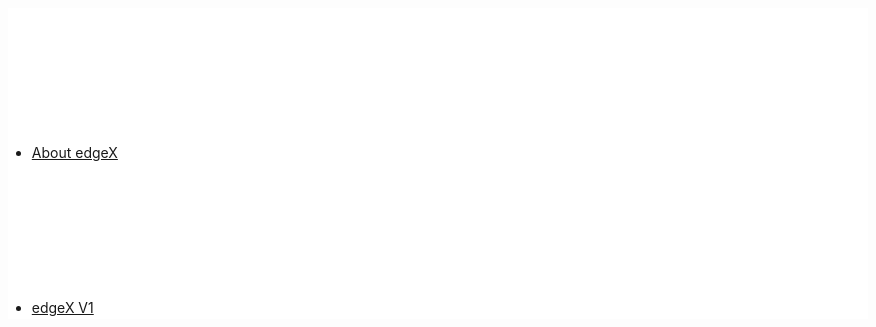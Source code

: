 <div class="my-4 flex flex-col space-y-4 px-5 empty:hidden"></div><div data-testid="toc-scroll-container" class="flex grow flex-col p-2 lg:pb-20 hide-scrollbar overflow-y-auto"><ul class="flex flex-col gap-y-0.5 page-no-toc:hidden border-tint-subtle sidebar-list-line:border-l"><li class="flex flex-col"><a class="group/toclink toclink relative transition-colors flex flex-row justify-between circular-corners:rounded-2xl rounded-md straight-corners:rounded-none p-1.5 pl-3 text-balance font-normal text-sm text-tint-strong/7 hover:bg-tint-hover hover:text-tint-strong contrast-more:text-tint-strong contrast-more:hover:text-tint-strong contrast-more:hover:ring-1 contrast-more:hover:ring-tint-12 before:contents[] before:-left-px before:absolute before:inset-y-0 sidebar-list-line:rounded-l-none sidebar-list-line:before:w-px [&amp;+div_a]:sidebar-list-default:rounded-l-none [&amp;+div_a]:pl-5 [&amp;+div_a]:sidebar-list-default:before:w-px" href="/edgeX-documentation">About edgeX<span class="group relative rounded-full straight-corners:rounded-xs w-5 h-5 after:grid-area-1-1 after:absolute after:-top-1 after:grid after:-left-1 after:w-7 after:h-7 hover:bg-tint-active hover:text-current"><svg style="mask-image:url(https://ka-p.fontawesome.com/releases/v6.6.0/svgs/regular/chevron-right.svg?v=2&amp;token=a463935e93);-webkit-mask-image:url(https://ka-p.fontawesome.com/releases/v6.6.0/svgs/regular/chevron-right.svg?v=2&amp;token=a463935e93);mask-repeat:no-repeat;-webkit-mask-repeat:no-repeat;mask-position:center;-webkit-mask-position:center" class="gb-icon m-1 grid size-3 shrink-0 text-current opacity-6 transition group-hover:opacity-11 contrast-more:opacity-11 rotate-0"></svg></span></a><div class="overflow-hidden" style="opacity:0;height:0px;display:none"><ul class="flex flex-col gap-y-0.5 ml-5 my-2 border-tint-subtle sidebar-list-default:border-l sidebar-list-line:border-l"><li class="flex flex-col"><a class="group/toclink toclink relative transition-colors flex flex-row justify-between circular-corners:rounded-2xl rounded-md straight-corners:rounded-none p-1.5 pl-3 text-balance font-normal text-sm text-tint-strong/7 hover:bg-tint-hover hover:text-tint-strong contrast-more:text-tint-strong contrast-more:hover:text-tint-strong contrast-more:hover:ring-1 contrast-more:hover:ring-tint-12 before:contents[] before:-left-px before:absolute before:inset-y-0 sidebar-list-line:rounded-l-none sidebar-list-line:before:w-px [&amp;+div_a]:sidebar-list-default:rounded-l-none [&amp;+div_a]:pl-5 [&amp;+div_a]:sidebar-list-default:before:w-px" href="/edgeX-documentation/readme/modular-financial-system">Modular Financial system</a></li></ul></div></li><li class="flex flex-col"><a class="group/toclink toclink relative transition-colors flex flex-row justify-between circular-corners:rounded-2xl rounded-md straight-corners:rounded-none p-1.5 pl-3 text-balance font-normal text-sm text-tint-strong/7 hover:bg-tint-hover hover:text-tint-strong contrast-more:text-tint-strong contrast-more:hover:text-tint-strong contrast-more:hover:ring-1 contrast-more:hover:ring-tint-12 before:contents[] before:-left-px before:absolute before:inset-y-0 sidebar-list-line:rounded-l-none sidebar-list-line:before:w-px [&amp;+div_a]:sidebar-list-default:rounded-l-none [&amp;+div_a]:pl-5 [&amp;+div_a]:sidebar-list-default:before:w-px" href="/edgeX-documentation/edgex-v1">edgeX V1<span class="group relative rounded-full straight-corners:rounded-xs w-5 h-5 after:grid-area-1-1 after:absolute after:-top-1 after:grid after:-left-1 after:w-7 after:h-7 hover:bg-tint-active hover:text-current"><svg style="mask-image:url(https://ka-p.fontawesome.com/releases/v6.6.0/svgs/regular/chevron-right.svg?v=2&amp;token=a463935e93);-webkit-mask-image:url(https://ka-p.fontawesome.com/releases/v6.6.0/svgs/regular/chevron-right.svg?v=2&amp;token=a463935e93);mask-repeat:no-repeat;-webkit-mask-repeat:no-repeat;mask-position:center;-webkit-mask-position:center" class="gb-icon m-1 grid size-3 shrink-0 text-current opacity-6 transition group-hover:opacity-11 contrast-more:opacity-11 rotate-0"></svg></span></a><div class="overflow-hidden" style="opacity:0;height:0px;display:none"><ul class="flex flex-col gap-y-0.5 ml-5 my-2 border-tint-subtle sidebar-list-default:border-l sidebar-list-line:border-l"><li class="flex flex-col"><a class="group/toclink toclink relative transition-colors flex flex-row justify-between circular-corners:rounded-2xl rounded-md straight-corners:rounded-none p-1.5 pl-3 text-balance font-normal text-sm text-tint-strong/7 hover:bg-tint-hover hover:text-tint-strong contrast-more:text-tint-strong contrast-more:hover:text-tint-strong contrast-more:hover:ring-1 contrast-more:hover:ring-tint-12 before:contents[] before:-left-px before:absolute before:inset-y-0 sidebar-list-line:rounded-l-none sidebar-list-line:before:w-px [&amp;+div_a]:sidebar-list-default:rounded-l-none [&amp;+div_a]:pl-5 [&amp;+div_a]:sidebar-list-default:before:w-px" href="/edgeX-documentation/edgex-v1/v1-technical-architecture">V1 Technical